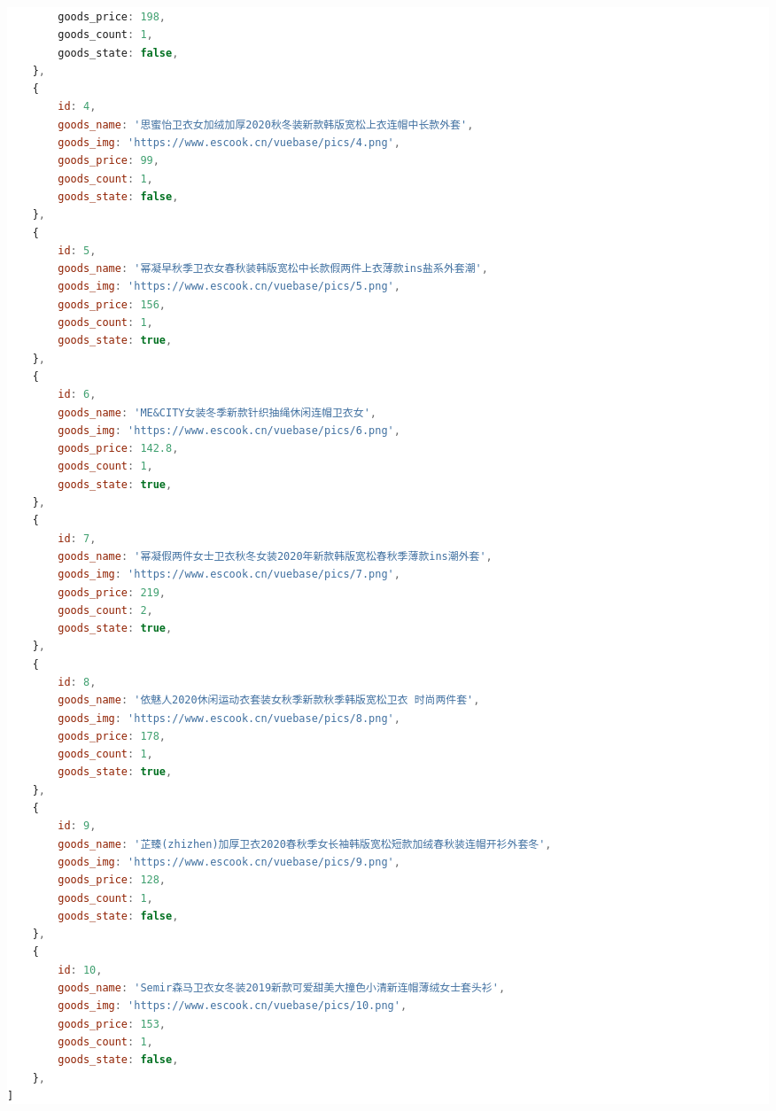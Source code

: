 ```js
        goods_price: 198,
        goods_count: 1,
        goods_state: false,
    },
    {
        id: 4,
        goods_name: '思蜜怡卫衣女加绒加厚2020秋冬装新款韩版宽松上衣连帽中长款外套',
        goods_img: 'https://www.escook.cn/vuebase/pics/4.png',
        goods_price: 99,
        goods_count: 1,
        goods_state: false,
    },
    {
        id: 5,
        goods_name: '幂凝早秋季卫衣女春秋装韩版宽松中长款假两件上衣薄款ins盐系外套潮',
        goods_img: 'https://www.escook.cn/vuebase/pics/5.png',
        goods_price: 156,
        goods_count: 1,
        goods_state: true,
    },
    {
        id: 6,
        goods_name: 'ME&CITY女装冬季新款针织抽绳休闲连帽卫衣女',
        goods_img: 'https://www.escook.cn/vuebase/pics/6.png',
        goods_price: 142.8,
        goods_count: 1,
        goods_state: true,
    },
    {
        id: 7,
        goods_name: '幂凝假两件女士卫衣秋冬女装2020年新款韩版宽松春秋季薄款ins潮外套',
        goods_img: 'https://www.escook.cn/vuebase/pics/7.png',
        goods_price: 219,
        goods_count: 2,
        goods_state: true,
    },
    {
        id: 8,
        goods_name: '依魅人2020休闲运动衣套装女秋季新款秋季韩版宽松卫衣 时尚两件套',
        goods_img: 'https://www.escook.cn/vuebase/pics/8.png',
        goods_price: 178,
        goods_count: 1,
        goods_state: true,
    },
    {
        id: 9,
        goods_name: '芷臻(zhizhen)加厚卫衣2020春秋季女长袖韩版宽松短款加绒春秋装连帽开衫外套冬',
        goods_img: 'https://www.escook.cn/vuebase/pics/9.png',
        goods_price: 128,
        goods_count: 1,
        goods_state: false,
    },
    {
        id: 10,
        goods_name: 'Semir森马卫衣女冬装2019新款可爱甜美大撞色小清新连帽薄绒女士套头衫',
        goods_img: 'https://www.escook.cn/vuebase/pics/10.png',
        goods_price: 153,
        goods_count: 1,
        goods_state: false,
    },
]
```
